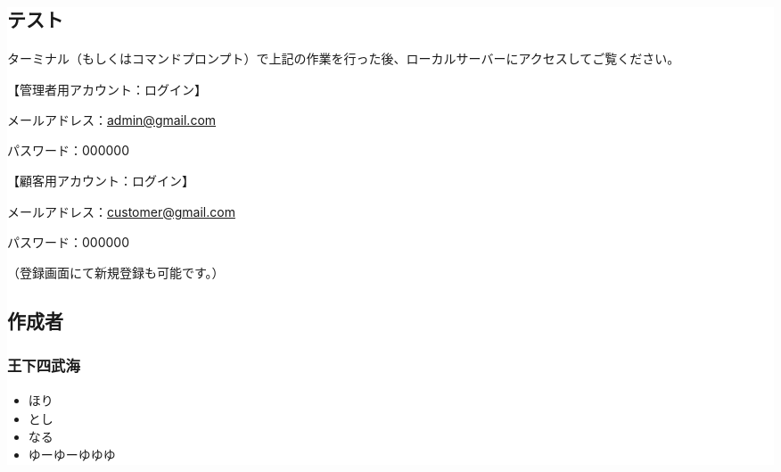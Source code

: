 ## テスト
ターミナル（もしくはコマンドプロンプト）で上記の作業を行った後、ローカルサーバーにアクセスしてご覧ください。

【管理者用アカウント：ログイン】

メールアドレス：admin@gmail.com

パスワード：000000

【顧客用アカウント：ログイン】

メールアドレス：customer@gmail.com

パスワード：000000

（登録画面にて新規登録も可能です。）

## 作成者
### 王下四武海
- ほり
- とし
- なる
- ゆーゆーゆゆゆ
